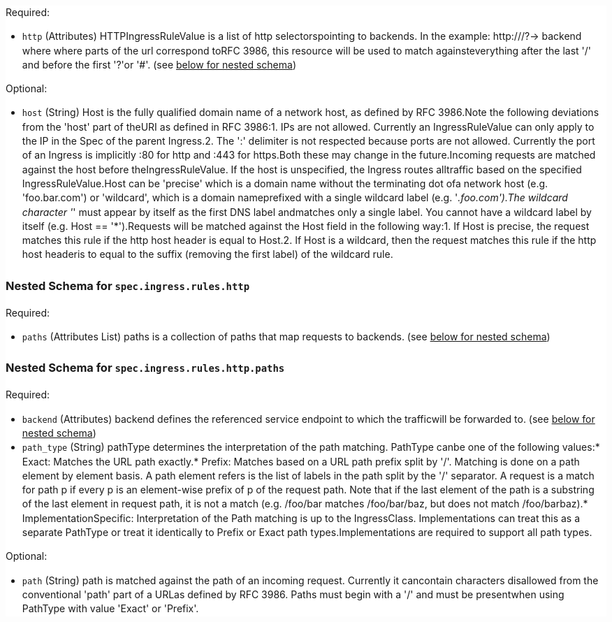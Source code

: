 Required:

- `http` (Attributes) HTTPIngressRuleValue is a list of http selectorspointing to backends. In the example: http://<host>/<path>?<searchpart>-> backend where where parts of the url correspond toRFC 3986, this resource will be used to match againsteverything after the last '/' and before the first '?'or '#'. (see [below for nested schema](#nestedatt--spec--ingress--rules--http))

Optional:

- `host` (String) Host is the fully qualified domain name of a network host, as defined by RFC 3986.Note the following deviations from the 'host' part of theURI as defined in RFC 3986:1. IPs are not allowed. Currently an IngressRuleValue can only apply to   the IP in the Spec of the parent Ingress.2. The ':' delimiter is not respected because ports are not allowed.	  Currently the port of an Ingress is implicitly :80 for http and	  :443 for https.Both these may change in the future.Incoming requests are matched against the host before theIngressRuleValue. If the host is unspecified, the Ingress routes alltraffic based on the specified IngressRuleValue.Host can be 'precise' which is a domain name without the terminating dot ofa network host (e.g. 'foo.bar.com') or 'wildcard', which is a domain nameprefixed with a single wildcard label (e.g. '*.foo.com').The wildcard character '*' must appear by itself as the first DNS label andmatches only a single label. You cannot have a wildcard label by itself (e.g. Host == '*').Requests will be matched against the Host field in the following way:1. If Host is precise, the request matches this rule if the http host header is equal to Host.2. If Host is a wildcard, then the request matches this rule if the http host headeris to equal to the suffix (removing the first label) of the wildcard rule.

<a id="nestedatt--spec--ingress--rules--http"></a>
### Nested Schema for `spec.ingress.rules.http`

Required:

- `paths` (Attributes List) paths is a collection of paths that map requests to backends. (see [below for nested schema](#nestedatt--spec--ingress--rules--http--paths))

<a id="nestedatt--spec--ingress--rules--http--paths"></a>
### Nested Schema for `spec.ingress.rules.http.paths`

Required:

- `backend` (Attributes) backend defines the referenced service endpoint to which the trafficwill be forwarded to. (see [below for nested schema](#nestedatt--spec--ingress--rules--http--paths--backend))
- `path_type` (String) pathType determines the interpretation of the path matching. PathType canbe one of the following values:* Exact: Matches the URL path exactly.* Prefix: Matches based on a URL path prefix split by '/'. Matching is  done on a path element by element basis. A path element refers is the  list of labels in the path split by the '/' separator. A request is a  match for path p if every p is an element-wise prefix of p of the  request path. Note that if the last element of the path is a substring  of the last element in request path, it is not a match (e.g. /foo/bar  matches /foo/bar/baz, but does not match /foo/barbaz).* ImplementationSpecific: Interpretation of the Path matching is up to  the IngressClass. Implementations can treat this as a separate PathType  or treat it identically to Prefix or Exact path types.Implementations are required to support all path types.

Optional:

- `path` (String) path is matched against the path of an incoming request. Currently it cancontain characters disallowed from the conventional 'path' part of a URLas defined by RFC 3986. Paths must begin with a '/' and must be presentwhen using PathType with value 'Exact' or 'Prefix'.
